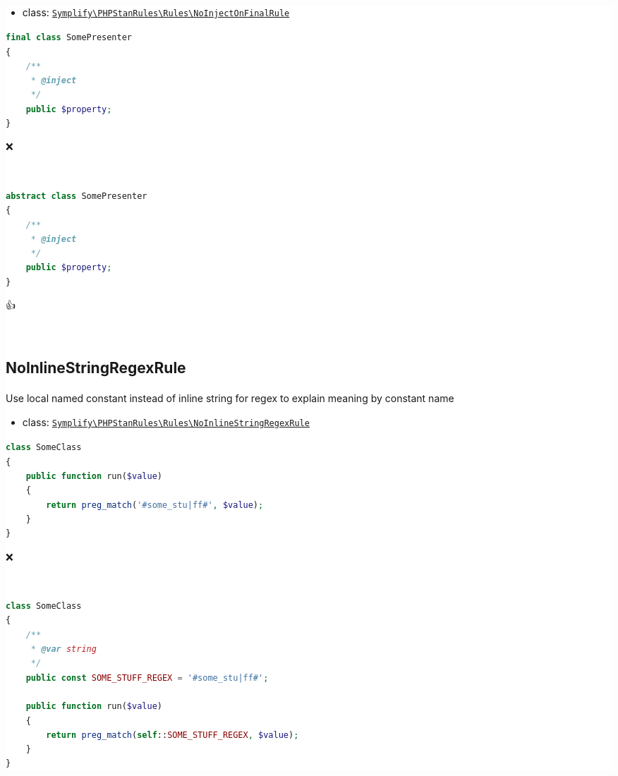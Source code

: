 - class: [`Symplify\PHPStanRules\Rules\NoInjectOnFinalRule`](../src/Rules/NoInjectOnFinalRule.php)

```php
final class SomePresenter
{
    /**
     * @inject
     */
    public $property;
}
```

:x:

<br>

```php
abstract class SomePresenter
{
    /**
     * @inject
     */
    public $property;
}
```

:+1:

<br>

## NoInlineStringRegexRule

Use local named constant instead of inline string for regex to explain meaning by constant name

- class: [`Symplify\PHPStanRules\Rules\NoInlineStringRegexRule`](../src/Rules/NoInlineStringRegexRule.php)

```php
class SomeClass
{
    public function run($value)
    {
        return preg_match('#some_stu|ff#', $value);
    }
}
```

:x:

<br>

```php
class SomeClass
{
    /**
     * @var string
     */
    public const SOME_STUFF_REGEX = '#some_stu|ff#';

    public function run($value)
    {
        return preg_match(self::SOME_STUFF_REGEX, $value);
    }
}
```
